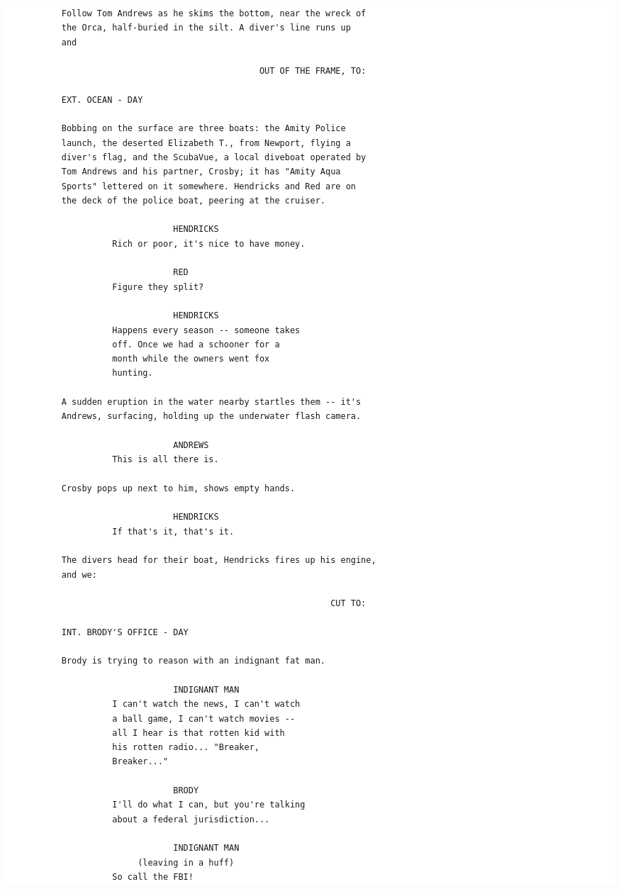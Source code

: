                Follow Tom Andrews as he skims the bottom, near the wreck of 
               the Orca, half-buried in the silt. A diver's line runs up 
               and

                                                      OUT OF THE FRAME, TO:

               EXT. OCEAN - DAY

               Bobbing on the surface are three boats: the Amity Police 
               launch, the deserted Elizabeth T., from Newport, flying a 
               diver's flag, and the ScubaVue, a local diveboat operated by 
               Tom Andrews and his partner, Crosby; it has "Amity Aqua 
               Sports" lettered on it somewhere. Hendricks and Red are on 
               the deck of the police boat, peering at the cruiser.

                                     HENDRICKS
                         Rich or poor, it's nice to have money.

                                     RED
                         Figure they split?

                                     HENDRICKS
                         Happens every season -- someone takes 
                         off. Once we had a schooner for a 
                         month while the owners went fox 
                         hunting.

               A sudden eruption in the water nearby startles them -- it's 
               Andrews, surfacing, holding up the underwater flash camera.

                                     ANDREWS
                         This is all there is.

               Crosby pops up next to him, shows empty hands.

                                     HENDRICKS
                         If that's it, that's it.

               The divers head for their boat, Hendricks fires up his engine, 
               and we:

                                                                    CUT TO:

               INT. BRODY'S OFFICE - DAY

               Brody is trying to reason with an indignant fat man.

                                     INDIGNANT MAN
                         I can't watch the news, I can't watch 
                         a ball game, I can't watch movies -- 
                         all I hear is that rotten kid with 
                         his rotten radio... "Breaker, 
                         Breaker..."

                                     BRODY
                         I'll do what I can, but you're talking 
                         about a federal jurisdiction...

                                     INDIGNANT MAN
                              (leaving in a huff)
                         So call the FBI!
